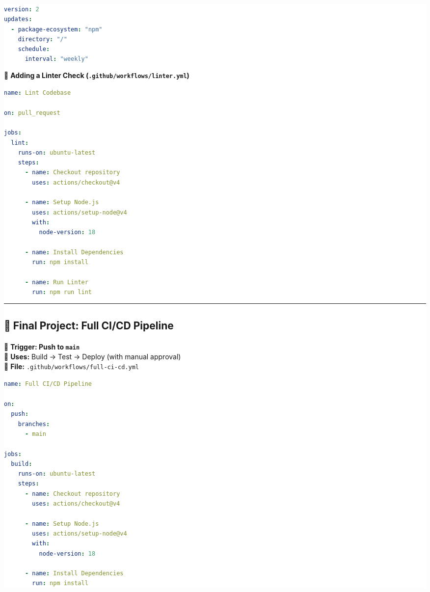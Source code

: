 ```yaml
version: 2
updates:
  - package-ecosystem: "npm"
    directory: "/"
    schedule:
      interval: "weekly"
```

📌 **Adding a Linter Check (`.github/workflows/linter.yml`)**

```yaml
name: Lint Codebase

on: pull_request

jobs:
  lint:
    runs-on: ubuntu-latest
    steps:
      - name: Checkout repository
        uses: actions/checkout@v4

      - name: Setup Node.js
        uses: actions/setup-node@v4
        with:
          node-version: 18

      - name: Install Dependencies
        run: npm install

      - name: Run Linter
        run: npm run lint
```

---

## **🚀 Final Project: Full CI/CD Pipeline**

📌 **Trigger: Push to `main`**  
📌 **Uses:** Build → Test → Deploy (with manual approval)  
📌 **File:** `.github/workflows/full-ci-cd.yml`

```yaml
name: Full CI/CD Pipeline

on:
  push:
    branches:
      - main

jobs:
  build:
    runs-on: ubuntu-latest
    steps:
      - name: Checkout repository
        uses: actions/checkout@v4

      - name: Setup Node.js
        uses: actions/setup-node@v4
        with:
          node-version: 18

      - name: Install Dependencies
        run: npm install

```